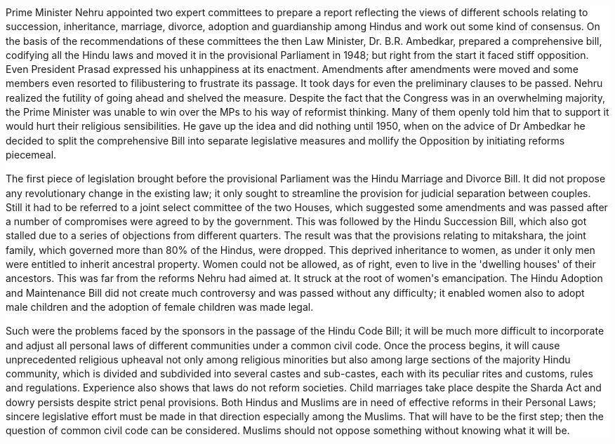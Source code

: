 Prime Minister Nehru appointed two expert committees
to prepare a report reflecting the views of different schools
relating to succession, inheritance, marriage, divorce, adoption
and guardianship among Hindus and work out some kind of
consensus. On the basis of the recommendations of these
committees the then Law Minister, Dr. B.R. Ambedkar,
prepared a comprehensive bill, codifying all the Hindu laws
and moved it in the provisional Parliament in 1948; but right
from the start it faced stiff opposition. Even President Prasad
expressed his unhappiness at its enactment. Amendments after
amendments were moved and some members even resorted to
filibustering to frustrate its passage. It took days for even the
preliminary clauses to be passed. Nehru realized the futility of
going ahead and shelved the measure. Despite the fact that
the Congress was in an overwhelming majority, the Prime
Minister was unable to win over the MPs to his way of reformist
thinking. Many of them openly told him that to support it
would hurt their religious sensibilities. He gave up the idea
and did nothing until 1950, when on the advice of Dr
Ambedkar he decided to split the comprehensive Bill into
separate legislative measures and mollify the Opposition by
initiating reforms piecemeal.

The first piece of legislation brought before the provisional
Parliament was the Hindu Marriage and Divorce Bill. It did
not propose any revolutionary change in the existing law; it
only sought to streamline the provision for judicial separation
between couples. Still it had to be referred to a joint select
committee of the two Houses, which suggested some
amendments and was passed after a number of compromises
were agreed to by the government. This was followed by the
Hindu Succession Bill, which also got stalled due to a series of
objections from different quarters. The result was that the
provisions relating to mitakshara, the joint family, which
governed more than 80% of the Hindus, were dropped.
This deprived inheritance to women, as under it only men
were entitled to inherit ancestral property. Women could not
be allowed, as of right, even to live in the 'dwelling houses' of
their ancestors. This was far from the reforms Nehru had aimed
at. It struck at the root of women's emancipation. The Hindu
Adoption and Maintenance Bill did not create much
controversy and was passed without any difficulty; it enabled
women also to adopt male children and the adoption of female
children was made legal.

Such were the problems faced by the sponsors in the passage
of the Hindu Code Bill; it will be much more difficult to
incorporate and adjust all personal laws of different
communities under a common civil code. Once the process
begins, it will cause unprecedented religious upheaval not only
among religious minorities but also among large sections of
the majority Hindu community, which is divided and
subdivided into several castes and sub-castes, each with its
peculiar rites and customs, rules and regulations. Experience
also shows that laws do not reform societies. Child marriages
take place despite the Sharda Act and dowry persists despite
strict penal provisions. Both Hindus and Muslims are in need
of effective reforms in their Personal Laws; sincere legislative
effort must be made in that direction especially among the
Muslims. That will have to be the first step; then the question
of common civil code can be considered. Muslims should not
oppose something without knowing what it will be.

